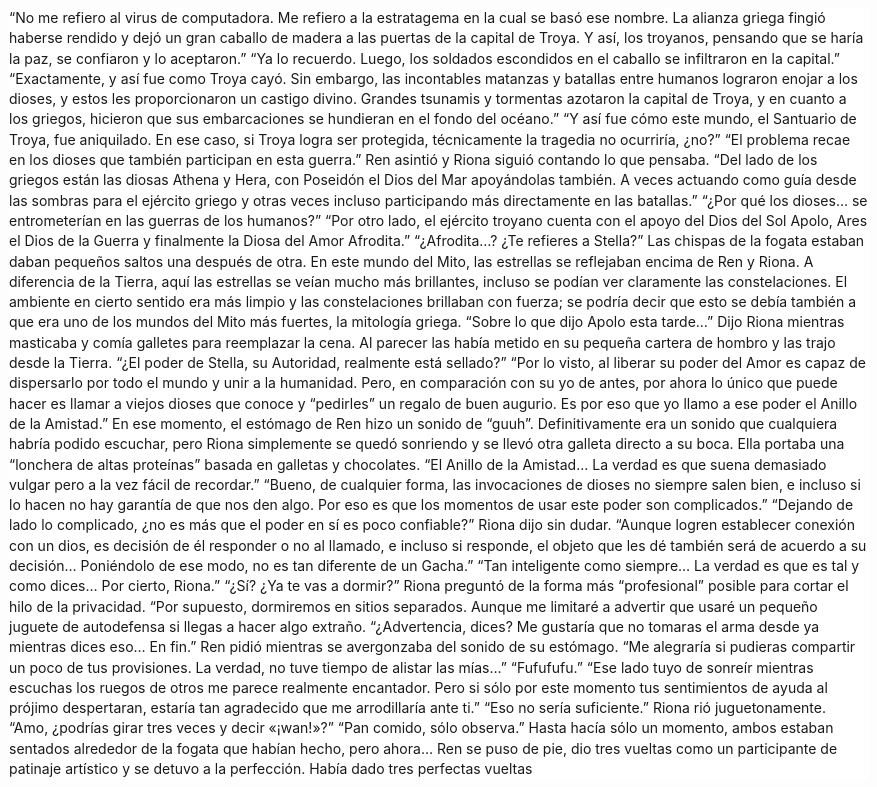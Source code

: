 “No me refiero al virus de computadora. Me refiero a la estratagema en la cual se basó ese nombre. La alianza griega fingió haberse rendido y dejó un gran caballo de madera a las puertas de la capital de Troya. Y así, los troyanos, pensando que se haría la paz, se confiaron y lo aceptaron.”
“Ya lo recuerdo. Luego, los soldados escondidos en el caballo se infiltraron en la capital.”
“Exactamente, y así fue como Troya cayó. Sin embargo, las incontables matanzas y batallas entre humanos lograron enojar a los dioses, y estos les proporcionaron un castigo divino. Grandes tsunamis y tormentas azotaron la capital de Troya, y en cuanto a los griegos, hicieron que sus embarcaciones se hundieran en el fondo del océano.”
“Y así fue cómo este mundo, el Santuario de Troya, fue aniquilado. En ese caso, si Troya logra ser protegida, técnicamente la tragedia no ocurriría, ¿no?”
“El problema recae en los dioses que también participan en esta guerra.” Ren asintió y Riona siguió contando lo que pensaba.
“Del lado de los griegos están las diosas Athena y Hera, con Poseidón el Dios del Mar apoyándolas también. A veces actuando como guía desde las sombras para el ejército griego y otras veces incluso participando más directamente en las batallas.”
“¿Por qué los dioses… se entrometerían en las guerras de los humanos?”
“Por otro lado, el ejército troyano cuenta con el apoyo del Dios del Sol Apolo, Ares el Dios de la Guerra y finalmente la Diosa del Amor Afrodita.”
“¿Afrodita…? ¿Te refieres a Stella?”
Las chispas de la fogata estaban daban pequeños saltos una después de otra. En este mundo del Mito, las estrellas se reflejaban encima de Ren y Riona. A diferencia de la Tierra, aquí las estrellas se veían mucho más brillantes, incluso se podían ver claramente las constelaciones. El ambiente en cierto sentido era más limpio y las constelaciones brillaban con fuerza; se podría decir que esto se debía también a que era uno de los mundos del Mito más fuertes, la mitología griega.
“Sobre lo que dijo Apolo esta tarde…”
Dijo Riona mientras masticaba y comía galletes para reemplazar la cena. Al parecer las había metido en su pequeña cartera de hombro y las trajo desde la Tierra.
“¿El poder de Stella, su Autoridad, realmente está sellado?”
“Por lo visto, al liberar su poder del Amor es capaz de dispersarlo por todo el mundo y unir a la humanidad. Pero, en comparación con su yo de antes, por ahora lo único que puede hacer es llamar a viejos dioses que conoce y “pedirles” un regalo de buen augurio. Es por eso que yo llamo a ese poder el Anillo de la Amistad.”
En ese momento, el estómago de Ren hizo un sonido de “guuh”. Definitivamente era un sonido que cualquiera habría podido escuchar, pero Riona simplemente se
quedó sonriendo y se llevó otra galleta directo a su boca. Ella portaba una “lonchera de altas proteínas” basada en galletas y chocolates.
“El Anillo de la Amistad... La verdad es que suena demasiado vulgar pero a la vez fácil de recordar.”
“Bueno, de cualquier forma, las invocaciones de dioses no siempre salen bien, e incluso si lo hacen no hay garantía de que nos den algo. Por eso es que los momentos de usar este poder son complicados.”
“Dejando de lado lo complicado, ¿no es más que el poder en sí es poco confiable?” Riona dijo sin dudar.
“Aunque logren establecer conexión con un dios, es decisión de él responder o no al llamado, e incluso si responde, el objeto que les dé también será de acuerdo a su decisión… Poniéndolo de ese modo, no es tan diferente de un Gacha.”
“Tan inteligente como siempre… La verdad es que es tal y como dices… Por cierto, Riona.”
“¿Sí? ¿Ya te vas a dormir?”
Riona preguntó de la forma más “profesional” posible para cortar el hilo de la privacidad.
“Por supuesto, dormiremos en sitios separados. Aunque me limitaré a advertir que usaré un pequeño juguete de autodefensa si llegas a hacer algo extraño.
“¿Advertencia, dices? Me gustaría que no tomaras el arma desde ya mientras dices eso… En fin.”
Ren pidió mientras se avergonzaba del sonido de su estómago.
“Me alegraría si pudieras compartir un poco de tus provisiones. La verdad, no tuve tiempo de alistar las mías…”
“Fufufufu.”
“Ese lado tuyo de sonreír mientras escuchas los ruegos de otros me parece realmente encantador. Pero si sólo por este momento tus sentimientos de ayuda al prójimo despertaran, estaría tan agradecido que me arrodillaría ante ti.”
“Eso no sería suficiente.” Riona rió juguetonamente.
“Amo, ¿podrías girar tres veces y decir «¡wan!»?” “Pan comido, sólo observa.”
Hasta hacía sólo un momento, ambos estaban sentados alrededor de la fogata que habían hecho, pero ahora… Ren se puso de pie, dio tres vueltas como un participante de patinaje artístico y se detuvo a la perfección. Había dado tres perfectas vueltas